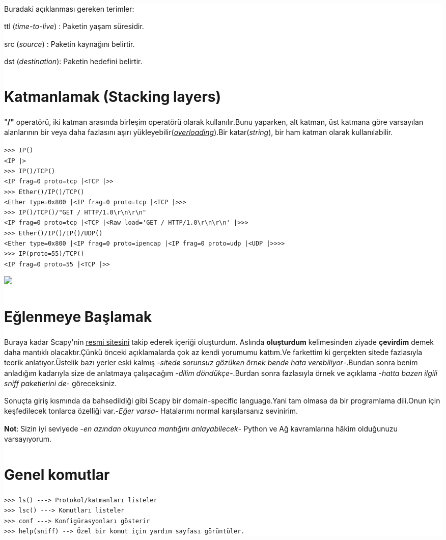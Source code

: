 Buradaki açıklanması gereken terimler:

ttl \(_time-to-live_\) : Paketin yaşam süresidir.

src \(_source_\) : Paketin kaynağını belirtir.

dst \(_destination_\): Paketin hedefini belirtir.

# Katmanlamak \(Stacking layers\)

"**/"** operatörü, iki katman arasında birleşim operatörü olarak kullanılır.Bunu yaparken, alt katman, üst katmana göre varsayılan alanlarının bir veya daha fazlasını aşırı yükleyebilir\([_overloading_](https://en.wikipedia.org/wiki/Operator_overloading)\).Bir katar\(_string_\), bir ham katman olarak kullanılabilir.

```
>>> IP()
<IP |>
>>> IP()/TCP()
<IP frag=0 proto=tcp |<TCP |>>
>>> Ether()/IP()/TCP()
<Ether type=0x800 |<IP frag=0 proto=tcp |<TCP |>>>
>>> IP()/TCP()/"GET / HTTP/1.0\r\n\r\n"
<IP frag=0 proto=tcp |<TCP |<Raw load='GET / HTTP/1.0\r\n\r\n' |>>>
>>> Ether()/IP()/IP()/UDP()
<Ether type=0x800 |<IP frag=0 proto=ipencap |<IP frag=0 proto=udp |<UDP |>>>>
>>> IP(proto=55)/TCP()
<IP frag=0 proto=55 |<TCP |>>
```

![](http://www.secdev.org/projects/scapy/doc/_images/fieldsmanagement.png)

# Eğlenmeye Başlamak

Buraya kadar Scapy'nin [resmi sitesini](http://www.secdev.org/projects/scapy/doc) takip ederek içeriği oluşturdum. Aslında **oluşturdum** kelimesinden ziyade **çevirdim** demek daha mantıklı olacaktır.Çünkü önceki açıklamalarda çok az kendi yorumumu kattım.Ve farkettim ki gerçekten sitede fazlasıyla teorik anlatıyor.Üstelik bazı yerler eski kalmış -_sitede sorunsuz gözüken örnek bende hata verebiliyor_-.Bundan sonra benim anladığım kadarıyla size de anlatmaya çalışacağım -_dilim döndükçe_-.Burdan sonra fazlasıyla örnek ve açıklama -_hatta bazen ilgili sniff paketlerini de_- göreceksiniz.

Sonuçta giriş kısmında da bahsedildiği gibi Scapy bir domain-specific language.Yani tam olmasa da bir programlama dili.Onun için keşfedilecek tonlarca özelliği var.-_Eğer varsa_- Hatalarımı normal karşılarsanız sevinirim.

**Not**: Sizin iyi seviyede -_en azından okuyunca mantığını anlayabilecek_- Python ve Ağ kavramlarına hâkim olduğunuzu varsayıyorum.

# Genel komutlar

```
>>> ls() ---> Protokol/katmanları listeler
>>> lsc() ---> Komutları listeler
>>> conf ---> Konfigürasyonları gösterir
>>> help(sniff) --> Özel bir komut için yardım sayfası görüntüler.
```
